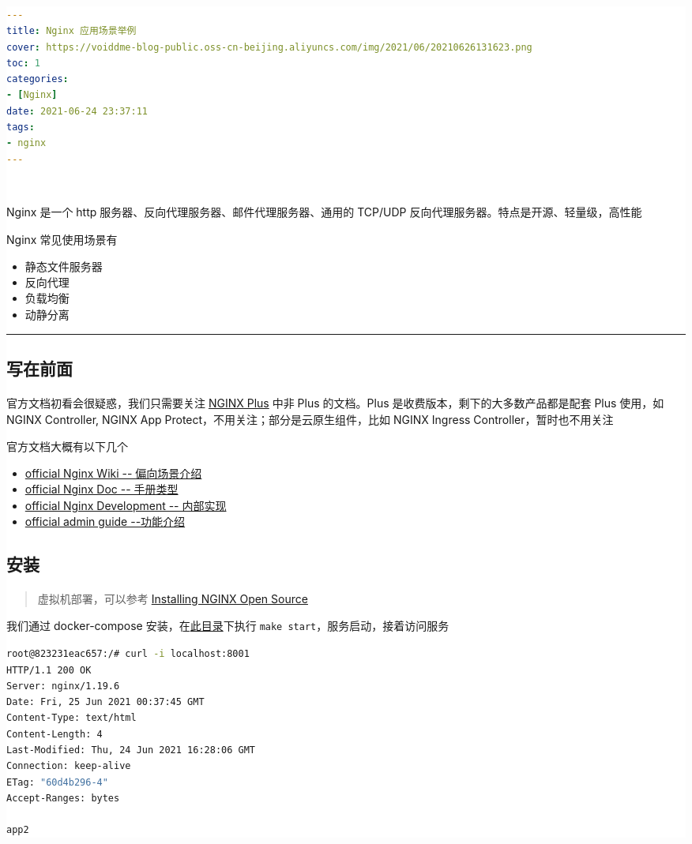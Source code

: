 ```yaml
---
title: Nginx 应用场景举例
cover: https://voiddme-blog-public.oss-cn-beijing.aliyuncs.com/img/2021/06/20210626131623.png
toc: 1
categories:
- [Nginx]
date: 2021-06-24 23:37:11
tags:
- nginx
---
```


<br>

Nginx 是一个 http 服务器、反向代理服务器、邮件代理服务器、通用的 TCP/UDP 反向代理服务器。特点是开源、轻量级，高性能

Nginx 常见使用场景有
- 静态文件服务器
- 反向代理
- 负载均衡
- 动静分离

-----



## 写在前面

官方文档初看会很疑惑，我们只需要关注 [NGINX Plus](https://docs.nginx.com/nginx/admin-guide/installing-nginx/installing-nginx-open-source/) 中非 Plus 的文档。Plus 是收费版本，剩下的大多数产品都是配套 Plus 使用，如 NGINX Controller, NGINX App Protect，不用关注；部分是云原生组件，比如 NGINX Ingress Controller，暂时也不用关注

官方文档大概有以下几个

- [official Nginx Wiki -- 偏向场景介绍](https://www.nginx.com/resources/wiki/start/)
- [official Nginx Doc -- 手册类型](https://nginx.org/en/docs/)
- [official Nginx Development -- 内部实现](http://nginx.org/en/docs/dev/development_guide.html)
- [official admin guide --功能介绍](https://docs.nginx.com/nginx/admin-guide/basic-functionality/runtime-control/)

## 安装

> 虚拟机部署，可以参考 [Installing NGINX Open Source](https://docs.nginx.com/nginx/admin-guide/installing-nginx/installing-nginx-open-source/)

我们通过 docker-compose 安装，在[此目录](https://github.com/notFound-lan/blog/tree/master/tool/kong/nginx-docker)下执行 `make start`，服务启动，接着访问服务

```bash
root@823231eac657:/# curl -i localhost:8001
HTTP/1.1 200 OK
Server: nginx/1.19.6
Date: Fri, 25 Jun 2021 00:37:45 GMT
Content-Type: text/html
Content-Length: 4
Last-Modified: Thu, 24 Jun 2021 16:28:06 GMT
Connection: keep-alive
ETag: "60d4b296-4"
Accept-Ranges: bytes

app2
```
